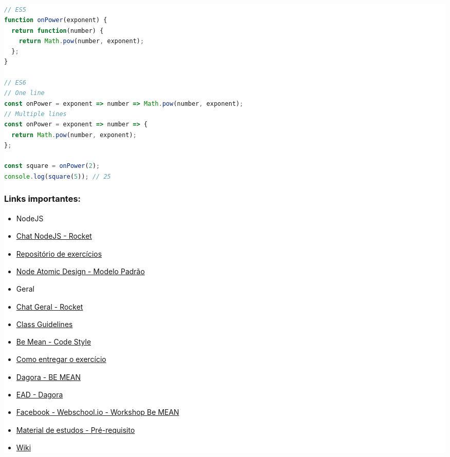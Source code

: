 ```js
// ES5
function onPower(exponent) {
  return function(number) {
    return Math.pow(number, exponent);
  };
}

// ES6
// One line
const onPower = exponent => number => Math.pow(number, exponent);
// Multiple lines
const onPower = exponent => number => {
  return Math.pow(number, exponent);
};

const square = onPower(2);
console.log(square(5)); // 25
```



### Links importantes:
- NodeJS
 - [Chat NodeJS - Rocket](http://be-mean.rocket.chat/channel/node)
 - [Repositório de exercícios](https://github.com/Webschool-io/be-mean-instagram-nodejs-exercises)
 - [Node Atomic Design - Modelo Padrão](https://github.com/Webschool-io/Node-Atomic-Design-Modelo-Padrao)


- Geral
 - [Chat Geral - Rocket](http://be-mean.rocket.chat/channel/general)
 - [Class Guidelines](https://github.com/Webschool-io/be-mean-instagram/blob/master/class-guidelines.md)
 - [Be Mean - Code Style](https://github.com/Webschool-io/be-mean-instagram/blob/master/Apostila/module-nodejs/pt-br/code-style.md)
 - [Como entregar o exercício](https://github.com/Webschool-io/be-mean-instagram/wiki/Exerc%C3%ADcios)
 - [Dagora - BE MEAN](http://dagora.net/be-mean/)
 - [EAD - Dagora](http://aprenda.dagora.net/login/)
 - [Facebook - Webschool.io - Workshop Be MEAN](https://www.facebook.com/groups/workshop.be.mean/)
 - [Material de estudos - Pré-requisito](http://aprenda.dagora.net/discussao/1/1/material-de-estudos-como-pre-requisitos/)
 - [Wiki](https://github.com/Webschool-io/be-mean-instagram/wiki)
